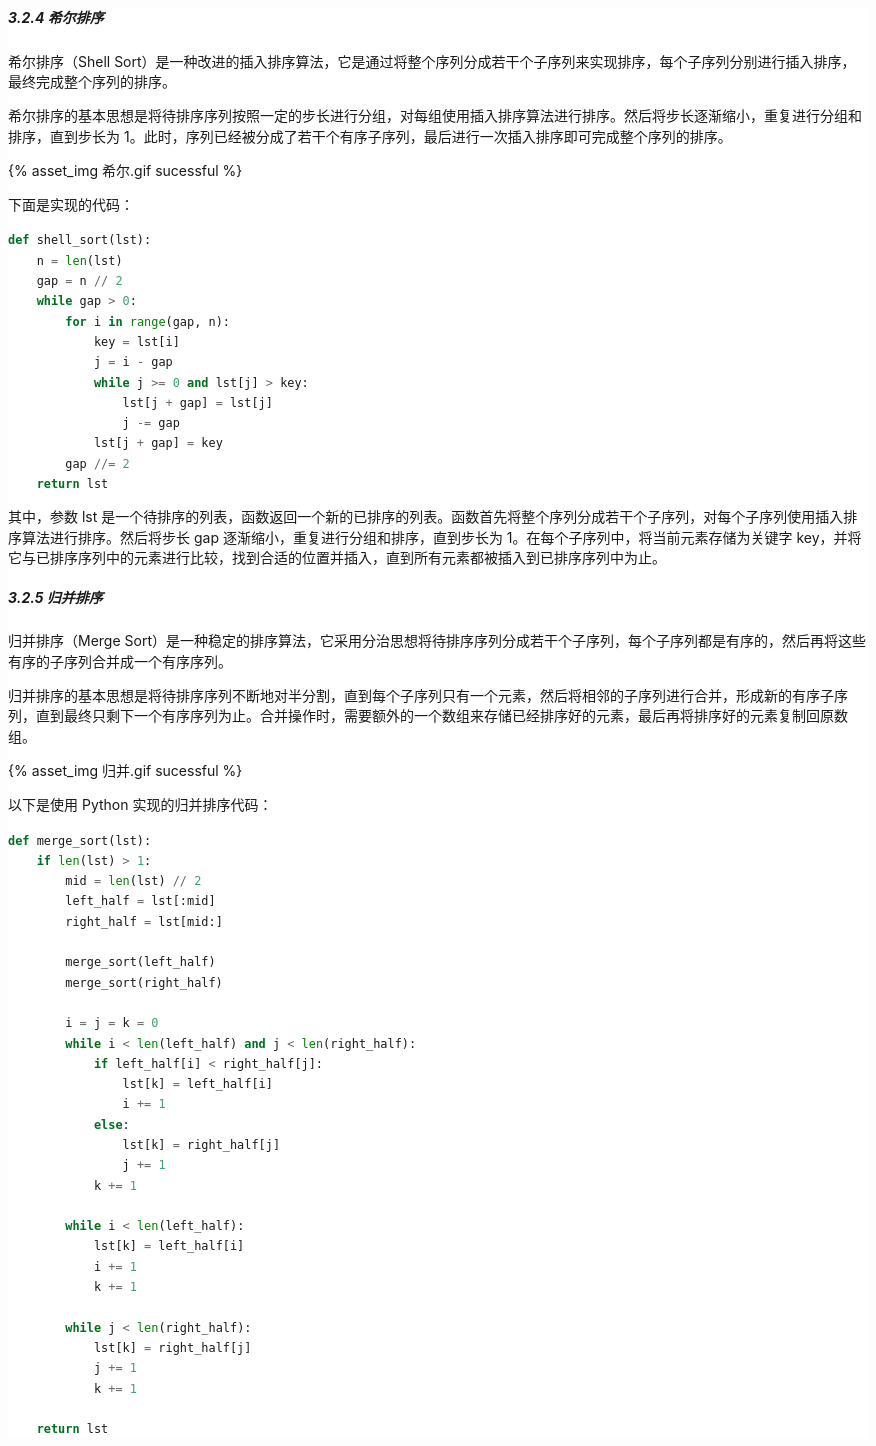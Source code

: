 #####  3.2.4 希尔排序
希尔排序（Shell Sort）是一种改进的插入排序算法，它是通过将整个序列分成若干个子序列来实现排序，每个子序列分别进行插入排序，最终完成整个序列的排序。

希尔排序的基本思想是将待排序序列按照一定的步长进行分组，对每组使用插入排序算法进行排序。然后将步长逐渐缩小，重复进行分组和排序，直到步长为 1。此时，序列已经被分成了若干个有序子序列，最后进行一次插入排序即可完成整个序列的排序。

{% asset_img 希尔.gif sucessful %}

下面是实现的代码：
```python
def shell_sort(lst):
    n = len(lst)
    gap = n // 2
    while gap > 0:
        for i in range(gap, n):
            key = lst[i]
            j = i - gap
            while j >= 0 and lst[j] > key:
                lst[j + gap] = lst[j]
                j -= gap
            lst[j + gap] = key
        gap //= 2
    return lst
```
其中，参数 lst 是一个待排序的列表，函数返回一个新的已排序的列表。函数首先将整个序列分成若干个子序列，对每个子序列使用插入排序算法进行排序。然后将步长 gap 逐渐缩小，重复进行分组和排序，直到步长为 1。在每个子序列中，将当前元素存储为关键字 key，并将它与已排序序列中的元素进行比较，找到合适的位置并插入，直到所有元素都被插入到已排序序列中为止。

#####  3.2.5 归并排序
归并排序（Merge Sort）是一种稳定的排序算法，它采用分治思想将待排序序列分成若干个子序列，每个子序列都是有序的，然后再将这些有序的子序列合并成一个有序序列。

归并排序的基本思想是将待排序序列不断地对半分割，直到每个子序列只有一个元素，然后将相邻的子序列进行合并，形成新的有序子序列，直到最终只剩下一个有序序列为止。合并操作时，需要额外的一个数组来存储已经排序好的元素，最后再将排序好的元素复制回原数组。

{% asset_img 归并.gif sucessful %}

以下是使用 Python 实现的归并排序代码：
```python
def merge_sort(lst):
    if len(lst) > 1:
        mid = len(lst) // 2
        left_half = lst[:mid]
        right_half = lst[mid:]

        merge_sort(left_half)
        merge_sort(right_half)

        i = j = k = 0
        while i < len(left_half) and j < len(right_half):
            if left_half[i] < right_half[j]:
                lst[k] = left_half[i]
                i += 1
            else:
                lst[k] = right_half[j]
                j += 1
            k += 1

        while i < len(left_half):
            lst[k] = left_half[i]
            i += 1
            k += 1

        while j < len(right_half):
            lst[k] = right_half[j]
            j += 1
            k += 1

    return lst
```